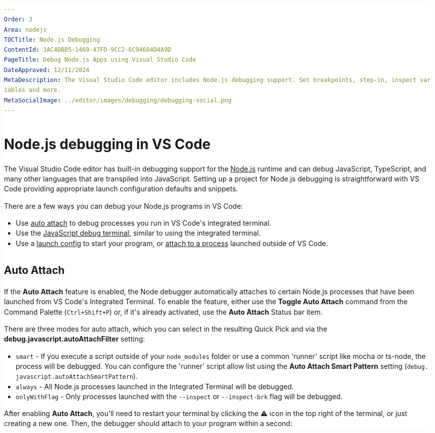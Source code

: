 ```yaml
---
Order: 3
Area: nodejs
TOCTitle: Node.js Debugging
ContentId: 3AC4DBB5-1469-47FD-9CC2-6C94684D4A9D
PageTitle: Debug Node.js Apps using Visual Studio Code
DateApproved: 12/11/2024
MetaDescription: The Visual Studio Code editor includes Node.js debugging support. Set breakpoints, step-in, inspect variables and more.
MetaSocialImage: ../editor/images/debugging/debugging-social.png
---
```


# Node.js debugging in VS Code

The Visual Studio Code editor has built-in debugging support for the [Node.js](https://nodejs.org/) runtime and can debug JavaScript, TypeScript, and many other languages that are transpiled into JavaScript. Setting up a project for Node.js debugging is straightforward with VS Code providing appropriate launch configuration defaults and snippets.

There are a few ways you can debug your Node.js programs in VS Code:

- Use [auto attach](#auto-attach) to debug processes you run in VS Code's integrated terminal.
- Use the [JavaScript debug terminal](#javascript-debug-terminal), similar to using the integrated terminal.
- Use a [launch config](#launch-configuration) to start your program, or [attach to a process](#attaching-to-nodejs) launched outside of VS Code.

## Auto Attach

If the **Auto Attach** feature is enabled, the Node debugger automatically attaches to certain Node.js processes that have been launched from VS Code's Integrated Terminal. To enable the feature, either use the **Toggle Auto Attach** command from the Command Palette (`Ctrl+Shift+P`) or, if it's already activated, use the **Auto Attach** Status bar item.

There are three modes for auto attach, which you can select in the resulting Quick Pick and via the **debug.javascript.autoAttachFilter** setting:

- `smart` - If you execute a script outside of your `node_modules` folder or use a common 'runner' script like mocha or ts-node, the process will be debugged. You can configure the 'runner' script allow list using the **Auto Attach Smart Pattern** setting (`debug.javascript.autoAttachSmartPattern`).
- `always` - All Node.js processes launched in the Integrated Terminal will be debugged.
- `onlyWithFlag` - Only processes launched with the `--inspect` or `--inspect-brk` flag will be debugged.

After enabling **Auto Attach**, you'll need to restart your terminal by clicking the ⚠ icon in the top right of the terminal, or just creating a new one. Then, the debugger should attach to your program within a second:
